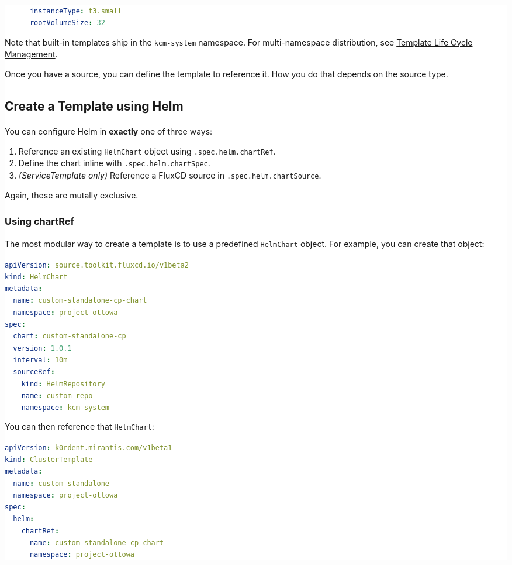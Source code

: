 ```yaml
      instanceType: t3.small
      rootVolumeSize: 32
```

Note that built-in templates ship in the `kcm-system` namespace. For multi-namespace distribution, see [Template Life Cycle Management](../reference/template/index.md#template-life-cycle-management).

Once you have a source, you can define the template to reference it. How you do that depends on the source type.

## Create a Template using Helm

You can configure Helm in **exactly** one of three ways:

1. Reference an existing `HelmChart` object using `.spec.helm.chartRef`.
2. Define the chart inline with `.spec.helm.chartSpec`.
3. *(ServiceTemplate only)* Reference a FluxCD source in `.spec.helm.chartSource`.

Again, these are mutally exclusive.

### Using chartRef

The most modular way to create a template is to use a predefined `HelmChart` object.  For example, you can create that object:

```yaml
apiVersion: source.toolkit.fluxcd.io/v1beta2
kind: HelmChart
metadata:
  name: custom-standalone-cp-chart
  namespace: project-ottowa
spec:
  chart: custom-standalone-cp
  version: 1.0.1
  interval: 10m
  sourceRef:
    kind: HelmRepository
    name: custom-repo
    namespace: kcm-system
```

You can then reference that `HelmChart`:

```yaml
apiVersion: k0rdent.mirantis.com/v1beta1
kind: ClusterTemplate
metadata:
  name: custom-standalone
  namespace: project-ottowa
spec:
  helm:
    chartRef:
      name: custom-standalone-cp-chart
      namespace: project-ottowa
```
